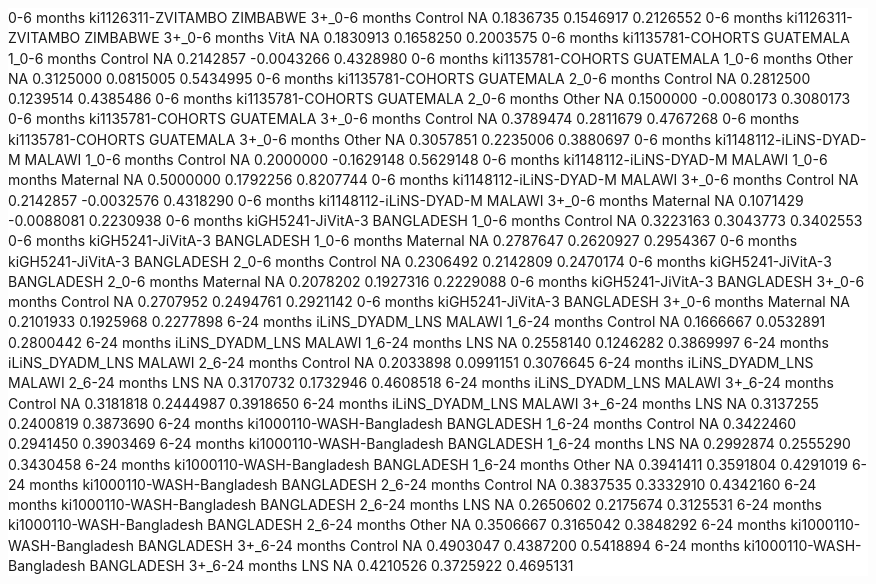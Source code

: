 0-6 months    ki1126311-ZVITAMBO          ZIMBABWE                       3+_0-6 months    Control              NA                0.1836735    0.1546917   0.2126552
0-6 months    ki1126311-ZVITAMBO          ZIMBABWE                       3+_0-6 months    VitA                 NA                0.1830913    0.1658250   0.2003575
0-6 months    ki1135781-COHORTS           GUATEMALA                      1_0-6 months     Control              NA                0.2142857   -0.0043266   0.4328980
0-6 months    ki1135781-COHORTS           GUATEMALA                      1_0-6 months     Other                NA                0.3125000    0.0815005   0.5434995
0-6 months    ki1135781-COHORTS           GUATEMALA                      2_0-6 months     Control              NA                0.2812500    0.1239514   0.4385486
0-6 months    ki1135781-COHORTS           GUATEMALA                      2_0-6 months     Other                NA                0.1500000   -0.0080173   0.3080173
0-6 months    ki1135781-COHORTS           GUATEMALA                      3+_0-6 months    Control              NA                0.3789474    0.2811679   0.4767268
0-6 months    ki1135781-COHORTS           GUATEMALA                      3+_0-6 months    Other                NA                0.3057851    0.2235006   0.3880697
0-6 months    ki1148112-iLiNS-DYAD-M      MALAWI                         1_0-6 months     Control              NA                0.2000000   -0.1629148   0.5629148
0-6 months    ki1148112-iLiNS-DYAD-M      MALAWI                         1_0-6 months     Maternal             NA                0.5000000    0.1792256   0.8207744
0-6 months    ki1148112-iLiNS-DYAD-M      MALAWI                         3+_0-6 months    Control              NA                0.2142857   -0.0032576   0.4318290
0-6 months    ki1148112-iLiNS-DYAD-M      MALAWI                         3+_0-6 months    Maternal             NA                0.1071429   -0.0088081   0.2230938
0-6 months    kiGH5241-JiVitA-3           BANGLADESH                     1_0-6 months     Control              NA                0.3223163    0.3043773   0.3402553
0-6 months    kiGH5241-JiVitA-3           BANGLADESH                     1_0-6 months     Maternal             NA                0.2787647    0.2620927   0.2954367
0-6 months    kiGH5241-JiVitA-3           BANGLADESH                     2_0-6 months     Control              NA                0.2306492    0.2142809   0.2470174
0-6 months    kiGH5241-JiVitA-3           BANGLADESH                     2_0-6 months     Maternal             NA                0.2078202    0.1927316   0.2229088
0-6 months    kiGH5241-JiVitA-3           BANGLADESH                     3+_0-6 months    Control              NA                0.2707952    0.2494761   0.2921142
0-6 months    kiGH5241-JiVitA-3           BANGLADESH                     3+_0-6 months    Maternal             NA                0.2101933    0.1925968   0.2277898
6-24 months   iLiNS_DYADM_LNS             MALAWI                         1_6-24 months    Control              NA                0.1666667    0.0532891   0.2800442
6-24 months   iLiNS_DYADM_LNS             MALAWI                         1_6-24 months    LNS                  NA                0.2558140    0.1246282   0.3869997
6-24 months   iLiNS_DYADM_LNS             MALAWI                         2_6-24 months    Control              NA                0.2033898    0.0991151   0.3076645
6-24 months   iLiNS_DYADM_LNS             MALAWI                         2_6-24 months    LNS                  NA                0.3170732    0.1732946   0.4608518
6-24 months   iLiNS_DYADM_LNS             MALAWI                         3+_6-24 months   Control              NA                0.3181818    0.2444987   0.3918650
6-24 months   iLiNS_DYADM_LNS             MALAWI                         3+_6-24 months   LNS                  NA                0.3137255    0.2400819   0.3873690
6-24 months   ki1000110-WASH-Bangladesh   BANGLADESH                     1_6-24 months    Control              NA                0.3422460    0.2941450   0.3903469
6-24 months   ki1000110-WASH-Bangladesh   BANGLADESH                     1_6-24 months    LNS                  NA                0.2992874    0.2555290   0.3430458
6-24 months   ki1000110-WASH-Bangladesh   BANGLADESH                     1_6-24 months    Other                NA                0.3941411    0.3591804   0.4291019
6-24 months   ki1000110-WASH-Bangladesh   BANGLADESH                     2_6-24 months    Control              NA                0.3837535    0.3332910   0.4342160
6-24 months   ki1000110-WASH-Bangladesh   BANGLADESH                     2_6-24 months    LNS                  NA                0.2650602    0.2175674   0.3125531
6-24 months   ki1000110-WASH-Bangladesh   BANGLADESH                     2_6-24 months    Other                NA                0.3506667    0.3165042   0.3848292
6-24 months   ki1000110-WASH-Bangladesh   BANGLADESH                     3+_6-24 months   Control              NA                0.4903047    0.4387200   0.5418894
6-24 months   ki1000110-WASH-Bangladesh   BANGLADESH                     3+_6-24 months   LNS                  NA                0.4210526    0.3725922   0.4695131